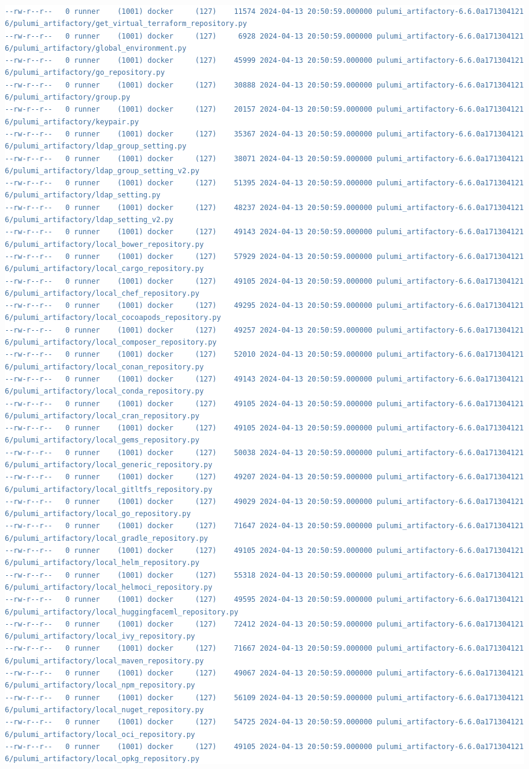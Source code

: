 ```diff
--rw-r--r--   0 runner    (1001) docker     (127)    11574 2024-04-13 20:50:59.000000 pulumi_artifactory-6.6.0a1713041216/pulumi_artifactory/get_virtual_terraform_repository.py
--rw-r--r--   0 runner    (1001) docker     (127)     6928 2024-04-13 20:50:59.000000 pulumi_artifactory-6.6.0a1713041216/pulumi_artifactory/global_environment.py
--rw-r--r--   0 runner    (1001) docker     (127)    45999 2024-04-13 20:50:59.000000 pulumi_artifactory-6.6.0a1713041216/pulumi_artifactory/go_repository.py
--rw-r--r--   0 runner    (1001) docker     (127)    30888 2024-04-13 20:50:59.000000 pulumi_artifactory-6.6.0a1713041216/pulumi_artifactory/group.py
--rw-r--r--   0 runner    (1001) docker     (127)    20157 2024-04-13 20:50:59.000000 pulumi_artifactory-6.6.0a1713041216/pulumi_artifactory/keypair.py
--rw-r--r--   0 runner    (1001) docker     (127)    35367 2024-04-13 20:50:59.000000 pulumi_artifactory-6.6.0a1713041216/pulumi_artifactory/ldap_group_setting.py
--rw-r--r--   0 runner    (1001) docker     (127)    38071 2024-04-13 20:50:59.000000 pulumi_artifactory-6.6.0a1713041216/pulumi_artifactory/ldap_group_setting_v2.py
--rw-r--r--   0 runner    (1001) docker     (127)    51395 2024-04-13 20:50:59.000000 pulumi_artifactory-6.6.0a1713041216/pulumi_artifactory/ldap_setting.py
--rw-r--r--   0 runner    (1001) docker     (127)    48237 2024-04-13 20:50:59.000000 pulumi_artifactory-6.6.0a1713041216/pulumi_artifactory/ldap_setting_v2.py
--rw-r--r--   0 runner    (1001) docker     (127)    49143 2024-04-13 20:50:59.000000 pulumi_artifactory-6.6.0a1713041216/pulumi_artifactory/local_bower_repository.py
--rw-r--r--   0 runner    (1001) docker     (127)    57929 2024-04-13 20:50:59.000000 pulumi_artifactory-6.6.0a1713041216/pulumi_artifactory/local_cargo_repository.py
--rw-r--r--   0 runner    (1001) docker     (127)    49105 2024-04-13 20:50:59.000000 pulumi_artifactory-6.6.0a1713041216/pulumi_artifactory/local_chef_repository.py
--rw-r--r--   0 runner    (1001) docker     (127)    49295 2024-04-13 20:50:59.000000 pulumi_artifactory-6.6.0a1713041216/pulumi_artifactory/local_cocoapods_repository.py
--rw-r--r--   0 runner    (1001) docker     (127)    49257 2024-04-13 20:50:59.000000 pulumi_artifactory-6.6.0a1713041216/pulumi_artifactory/local_composer_repository.py
--rw-r--r--   0 runner    (1001) docker     (127)    52010 2024-04-13 20:50:59.000000 pulumi_artifactory-6.6.0a1713041216/pulumi_artifactory/local_conan_repository.py
--rw-r--r--   0 runner    (1001) docker     (127)    49143 2024-04-13 20:50:59.000000 pulumi_artifactory-6.6.0a1713041216/pulumi_artifactory/local_conda_repository.py
--rw-r--r--   0 runner    (1001) docker     (127)    49105 2024-04-13 20:50:59.000000 pulumi_artifactory-6.6.0a1713041216/pulumi_artifactory/local_cran_repository.py
--rw-r--r--   0 runner    (1001) docker     (127)    49105 2024-04-13 20:50:59.000000 pulumi_artifactory-6.6.0a1713041216/pulumi_artifactory/local_gems_repository.py
--rw-r--r--   0 runner    (1001) docker     (127)    50038 2024-04-13 20:50:59.000000 pulumi_artifactory-6.6.0a1713041216/pulumi_artifactory/local_generic_repository.py
--rw-r--r--   0 runner    (1001) docker     (127)    49207 2024-04-13 20:50:59.000000 pulumi_artifactory-6.6.0a1713041216/pulumi_artifactory/local_gitltfs_repository.py
--rw-r--r--   0 runner    (1001) docker     (127)    49029 2024-04-13 20:50:59.000000 pulumi_artifactory-6.6.0a1713041216/pulumi_artifactory/local_go_repository.py
--rw-r--r--   0 runner    (1001) docker     (127)    71647 2024-04-13 20:50:59.000000 pulumi_artifactory-6.6.0a1713041216/pulumi_artifactory/local_gradle_repository.py
--rw-r--r--   0 runner    (1001) docker     (127)    49105 2024-04-13 20:50:59.000000 pulumi_artifactory-6.6.0a1713041216/pulumi_artifactory/local_helm_repository.py
--rw-r--r--   0 runner    (1001) docker     (127)    55318 2024-04-13 20:50:59.000000 pulumi_artifactory-6.6.0a1713041216/pulumi_artifactory/local_helmoci_repository.py
--rw-r--r--   0 runner    (1001) docker     (127)    49595 2024-04-13 20:50:59.000000 pulumi_artifactory-6.6.0a1713041216/pulumi_artifactory/local_huggingfaceml_repository.py
--rw-r--r--   0 runner    (1001) docker     (127)    72412 2024-04-13 20:50:59.000000 pulumi_artifactory-6.6.0a1713041216/pulumi_artifactory/local_ivy_repository.py
--rw-r--r--   0 runner    (1001) docker     (127)    71667 2024-04-13 20:50:59.000000 pulumi_artifactory-6.6.0a1713041216/pulumi_artifactory/local_maven_repository.py
--rw-r--r--   0 runner    (1001) docker     (127)    49067 2024-04-13 20:50:59.000000 pulumi_artifactory-6.6.0a1713041216/pulumi_artifactory/local_npm_repository.py
--rw-r--r--   0 runner    (1001) docker     (127)    56109 2024-04-13 20:50:59.000000 pulumi_artifactory-6.6.0a1713041216/pulumi_artifactory/local_nuget_repository.py
--rw-r--r--   0 runner    (1001) docker     (127)    54725 2024-04-13 20:50:59.000000 pulumi_artifactory-6.6.0a1713041216/pulumi_artifactory/local_oci_repository.py
--rw-r--r--   0 runner    (1001) docker     (127)    49105 2024-04-13 20:50:59.000000 pulumi_artifactory-6.6.0a1713041216/pulumi_artifactory/local_opkg_repository.py
```